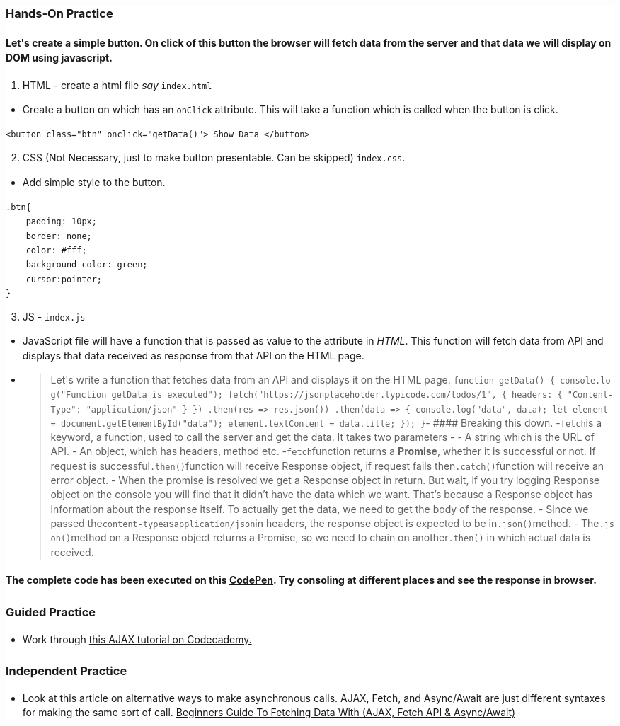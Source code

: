### Hands-On Practice

#### Let's create a simple button. On click of this button the browser will fetch data from the server and that data we will display on DOM using javascript.

1. HTML - create a html file _say_ `index.html`

- Create a button on which has an `onClick` attribute. This will take a function which is called when the button is click.

```
<button class="btn" onclick="getData()"> Show Data </button>
```

2. CSS (Not Necessary, just to make button presentable. Can be skipped)
   `index.css`.

- Add simple style to the button.

```
.btn{
	padding: 10px;
  	border: none;
 	color: #fff;
  	background-color: green;
  	cursor:pointer;
}
```

3. JS - `index.js`

- JavaScript file will have a function that is passed as value to the attribute in _HTML_. This function will fetch data from API and displays that data received as response from that API on the HTML page.
- > Let's write a function that fetches data from an API and displays it on the HTML page.
      	```
      	function getData() {
      console.log("Function getData is executed");
      fetch("https://jsonplaceholder.typicode.com/todos/1", {
  headers: { "Content-Type": "application/json" }
  })
  .then(res => res.json())
  .then(data => {
  console.log("data", data);
  let element = document.getElementById("data");
  element.textContent = data.title;
  });
  }
  ```- #### Breaking this down. -`fetch`is a keyword, a function, used to call the server and get the data. It takes two parameters - - A string which is the URL of API. - An object, which has headers, method etc. -`fetch`function returns a **Promise**, whether it is successful or not. If request is successful`.then()`function will receive Response object, if request fails then`.catch()`function will receive an error object. - When the promise is resolved we get a Response object in return. But wait, if you try logging Response object on the console you will find that it didn’t have the data which we want. That’s because a Response object has information about the response itself. To actually get the data, we need to get the body of the response. - Since we passed the`content-type`as`application/json`in headers, the response object is expected to be in`.json()`method. - The`.json()`method on a Response object returns a Promise, so we need to chain on another`.then()` in which actual data is received.

#### The complete code has been executed on this [CodePen](https://codepen.io/ashish24_nagpal/pen/NWqXjWN). Try consoling at different places and see the response in browser.

### Guided Practice

- Work through [this AJAX tutorial on Codecademy.](https://www.codecademy.com/courses/introduction-to-javascript/lessons/requests-i/exercises/requests-intro-i)

### Independent Practice

- Look at this article on alternative ways to make asynchronous calls. AJAX, Fetch, and Async/Await are just different syntaxes for making the same sort of call. [Beginners Guide To Fetching Data With (AJAX, Fetch API & Async/Await)](https://dev.to/bjhaid_93/beginners-guide-to-fetching-data-with-ajax-fetch-api--asyncawait-3m1l)
  ```